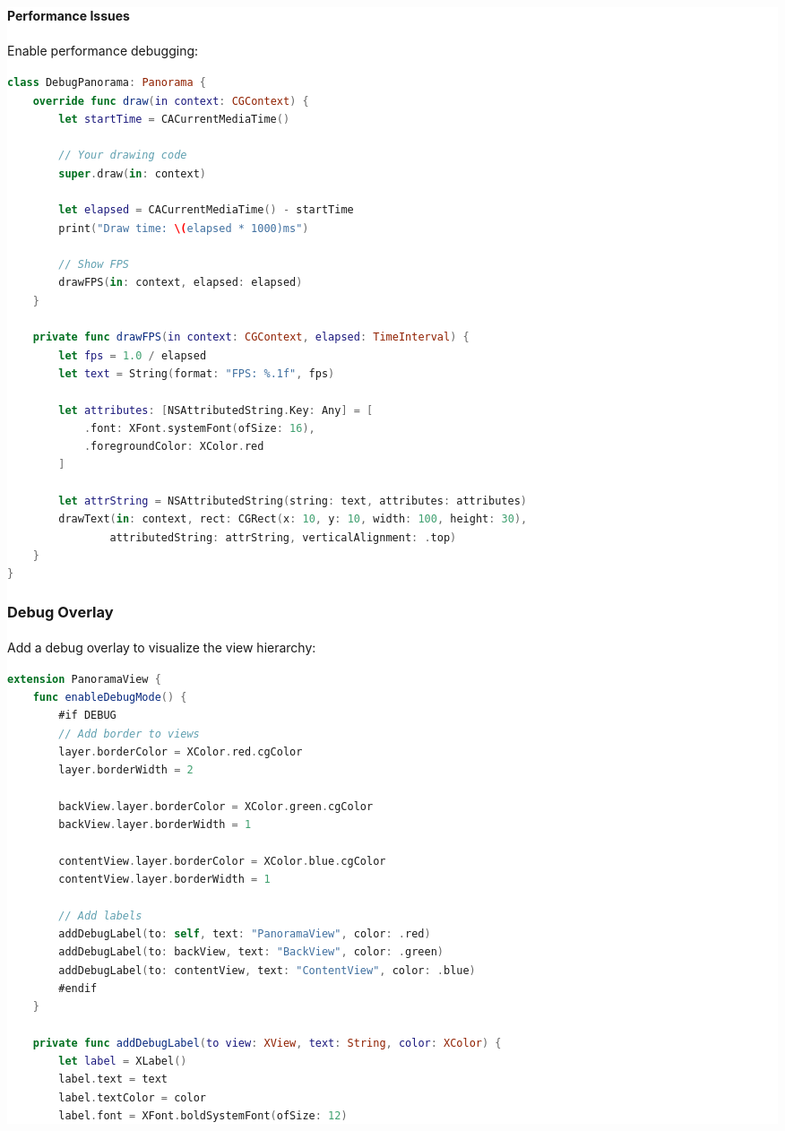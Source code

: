 #### Performance Issues

Enable performance debugging:

```swift
class DebugPanorama: Panorama {
    override func draw(in context: CGContext) {
        let startTime = CACurrentMediaTime()
        
        // Your drawing code
        super.draw(in: context)
        
        let elapsed = CACurrentMediaTime() - startTime
        print("Draw time: \(elapsed * 1000)ms")
        
        // Show FPS
        drawFPS(in: context, elapsed: elapsed)
    }
    
    private func drawFPS(in context: CGContext, elapsed: TimeInterval) {
        let fps = 1.0 / elapsed
        let text = String(format: "FPS: %.1f", fps)
        
        let attributes: [NSAttributedString.Key: Any] = [
            .font: XFont.systemFont(ofSize: 16),
            .foregroundColor: XColor.red
        ]
        
        let attrString = NSAttributedString(string: text, attributes: attributes)
        drawText(in: context, rect: CGRect(x: 10, y: 10, width: 100, height: 30),
                attributedString: attrString, verticalAlignment: .top)
    }
}
```

### Debug Overlay

Add a debug overlay to visualize the view hierarchy:

```swift
extension PanoramaView {
    func enableDebugMode() {
        #if DEBUG
        // Add border to views
        layer.borderColor = XColor.red.cgColor
        layer.borderWidth = 2
        
        backView.layer.borderColor = XColor.green.cgColor
        backView.layer.borderWidth = 1
        
        contentView.layer.borderColor = XColor.blue.cgColor
        contentView.layer.borderWidth = 1
        
        // Add labels
        addDebugLabel(to: self, text: "PanoramaView", color: .red)
        addDebugLabel(to: backView, text: "BackView", color: .green)
        addDebugLabel(to: contentView, text: "ContentView", color: .blue)
        #endif
    }
    
    private func addDebugLabel(to view: XView, text: String, color: XColor) {
        let label = XLabel()
        label.text = text
        label.textColor = color
        label.font = XFont.boldSystemFont(ofSize: 12)
```